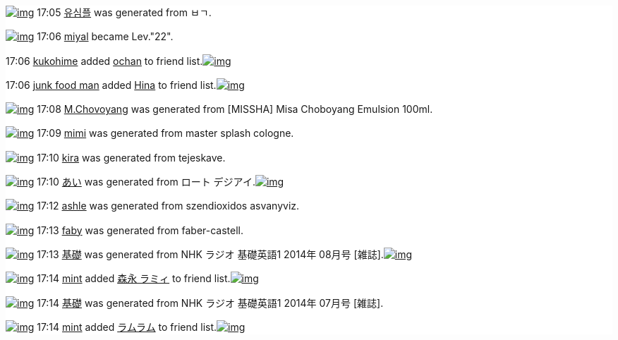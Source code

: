 [![img](http://www.deviantsart.com/38fbaf0.png)](http://www.barcodekanojo.com/kanojo/3056010/%EC%9C%A0%EC%8B%AC%ED%94%8C) 17:05 [유심플](http://www.barcodekanojo.com/kanojo/3056010/%EC%9C%A0%EC%8B%AC%ED%94%8C) was generated from ㅂㄱ.

[![img](http://www.deviantsart.com/1mjibo.jpeg)](http://www.barcodekanojo.com/user/430216/miyal) 17:06 [miyal](http://www.barcodekanojo.com/user/430216/miyal) became Lev."22".

17:06 [kukohime](http://www.barcodekanojo.com/user/476442/kukohime) added [ochan](http://www.barcodekanojo.com/kanojo/2228901/ochan) to friend list.[![img](http://www.deviantsart.com/3bmo8ef.png)](http://www.barcodekanojo.com/kanojo/2228901/ochan)

17:06 [junk food man](http://www.barcodekanojo.com/user/476628/junk%20food%20man) added [Hina](http://www.barcodekanojo.com/kanojo/2586521/Hina) to friend list.[![img](http://www.deviantsart.com/364bn7j.png)](http://www.barcodekanojo.com/kanojo/2586521/Hina)

[![img](http://www.deviantsart.com/212chtk.png)](http://www.barcodekanojo.com/kanojo/3056011/M.Chovoyang) 17:08 [M.Chovoyang](http://www.barcodekanojo.com/kanojo/3056011/M.Chovoyang) was generated from [MISSHA] Misa Choboyang Emulsion 100ml.

[![img](http://www.deviantsart.com/2229729.png)](http://www.barcodekanojo.com/kanojo/3056012/mimi) 17:09 [mimi](http://www.barcodekanojo.com/kanojo/3056012/mimi) was generated from master splash cologne.

[![img](http://www.deviantsart.com/3jkpe0j.png)](http://www.barcodekanojo.com/kanojo/3056013/kira) 17:10 [kira](http://www.barcodekanojo.com/kanojo/3056013/kira) was generated from tejeskave.

[![img](http://www.deviantsart.com/2vjusjt.png)](http://www.barcodekanojo.com/kanojo/3056014/%E3%81%82%E3%81%84) 17:10 [あい](http://www.barcodekanojo.com/kanojo/3056014/%E3%81%82%E3%81%84) was generated from ロート デジアイ.[![img](http://www.deviantsart.com/2n9c6c8.jpeg)](http://www.barcodekanojo.com/product_images/barcode/5778153/1405498197/50x50x,PE3,P83,PAD,PE3,P83,PBC,PE3,P83,P88,P20,PE3,P83,P87,PE3,P82,PB8,PE3,P82,PA2,PE3,P82,PA4.jpg,qw=88,ah=88.pagespeed.ic.pEO8JpNTli.jpg)

[![img](http://www.deviantsart.com/2b0drlg.png)](http://www.barcodekanojo.com/kanojo/3056015/ashle) 17:12 [ashle](http://www.barcodekanojo.com/kanojo/3056015/ashle) was generated from szendioxidos asvanyviz.

[![img](http://www.deviantsart.com/t52euu.png)](http://www.barcodekanojo.com/kanojo/3056016/faby) 17:13 [faby](http://www.barcodekanojo.com/kanojo/3056016/faby) was generated from faber-castell.

[![img](http://www.deviantsart.com/3kn2p3u.png)](http://www.barcodekanojo.com/kanojo/3056017/%E5%9F%BA%E7%A4%8E) 17:13 [基礎](http://www.barcodekanojo.com/kanojo/3056017/%E5%9F%BA%E7%A4%8E) was generated from NHK ラジオ 基礎英語1 2014年 08月号 [雑誌].[![img](http://www.deviantsart.com/31vkglf.jpeg)](http://www.barcodekanojo.com/product_images/barcode/1726347/1297192577/%E6%96%B0%E5%9F%BA%E7%A4%8E%E8%8B%B1%E8%AA%9E.jpg)

[![img](http://www.deviantsart.com/3okrgck.jpeg)](http://www.barcodekanojo.com/user/470167/mint) 17:14 [mint](http://www.barcodekanojo.com/user/470167/mint) added [森永 ラミィ](http://www.barcodekanojo.com/kanojo/3054717/%E6%A3%AE%E6%B0%B8%20%E3%83%A9%E3%83%9F%E3%82%A3) to friend list.[![img](http://www.deviantsart.com/3honj0d.png)](http://www.barcodekanojo.com/kanojo/3054717/%E6%A3%AE%E6%B0%B8%20%E3%83%A9%E3%83%9F%E3%82%A3)

[![img](http://www.deviantsart.com/17r1tmj.png)](http://www.barcodekanojo.com/kanojo/3056018/%E5%9F%BA%E7%A4%8E) 17:14 [基礎](http://www.barcodekanojo.com/kanojo/3056018/%E5%9F%BA%E7%A4%8E) was generated from NHK ラジオ 基礎英語1 2014年 07月号 [雑誌].

[![img](http://www.deviantsart.com/3okrgck.jpeg)](http://www.barcodekanojo.com/user/470167/mint) 17:14 [mint](http://www.barcodekanojo.com/user/470167/mint) added [ラムラム](http://www.barcodekanojo.com/kanojo/2769608/%E3%83%A9%E3%83%A0%E3%83%A9%E3%83%A0) to friend list.[![img](http://www.deviantsart.com/16ag0i8.png)](http://www.barcodekanojo.com/kanojo/2769608/%E3%83%A9%E3%83%A0%E3%83%A9%E3%83%A0)
